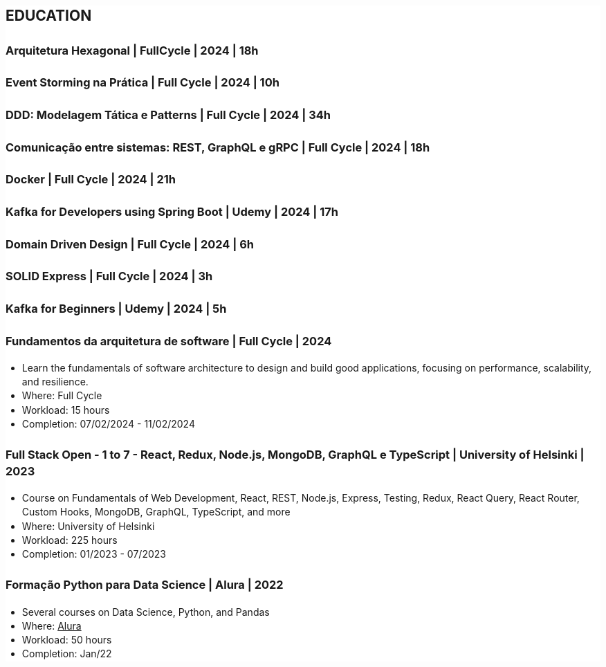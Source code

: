 ## EDUCATION

### Arquitetura Hexagonal | FullCycle | 2024 | 18h

### Event Storming na Prática | Full Cycle | 2024 | 10h

### DDD: Modelagem Tática e Patterns | Full Cycle | 2024 | 34h

### Comunicação entre sistemas: REST, GraphQL e gRPC | Full Cycle | 2024 | 18h

### Docker | Full Cycle | 2024 | 21h

### Kafka for Developers using Spring Boot | Udemy | 2024 | 17h

### Domain Driven Design | Full Cycle | 2024 | 6h

### SOLID Express | Full Cycle | 2024 | 3h

### Kafka for Beginners | Udemy | 2024 | 5h

### Fundamentos da arquitetura de software | Full Cycle | 2024

- Learn the fundamentals of software architecture to design and build good applications, focusing on performance, scalability, and resilience.
- Where: Full Cycle
- Workload: 15 hours
- Completion: 07/02/2024 - 11/02/2024

### Full Stack Open - 1 to 7 - React, Redux, Node.js, MongoDB, GraphQL e TypeScript | University of Helsinki | 2023

- Course on Fundamentals of Web Development, React, REST, Node.js, Express, Testing, Redux, React Query, React Router, Custom Hooks, MongoDB, GraphQL, TypeScript, and more
- Where: University of Helsinki
- Workload: 225 hours
- Completion: 01/2023 - 07/2023

### Formação Python para Data Science | Alura | 2022

- Several courses on Data Science, Python, and Pandas
- Where: [Alura](https://cursos.alura.com.br/user/Josenaldo/fullCertificate/3c841cee5b2497ea9617f7e630b8ead1)
- Workload: 50 hours
- Completion: Jan/22
